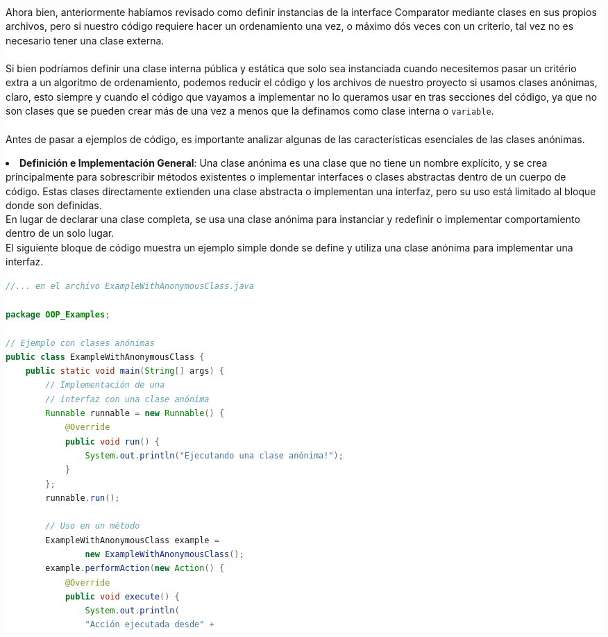 Ahora bien, anteriormente habíamos revisado como definir instancias de la interface Comparator mediante clases en 
sus propios archivos, pero si nuestro código requiere hacer un ordenamiento una vez, o máximo dós veces con un 
criterio, tal vez no es necesario tener una clase externa.
<br/><br/>
Si bien podríamos definir una clase interna pública y estática que solo sea instanciada cuando necesitemos pasar un 
critério extra a un algoritmo de ordenamiento, podemos reducir el código y los archivos de nuestro proyecto si 
usamos clases anónimas, claro, esto siempre y cuando el código que vayamos a implementar no lo queramos usar en tras 
secciones del código, ya que no son clases que se pueden crear más de una vez a menos que la definamos como clase 
interna o <code>variable</code>.
<br/><br/>
Antes de pasar a ejemplos de código, es importante analizar algunas de las características esenciales de las 
clases anónimas.
</p>

<procedure>
<tabs>
<tab title="Reglas Con Respecto a su Definición">
<list>
<li><b><format color="CornFlowerBlue">Definición e Implementación General</format></b>: Una clase anónima es una 
clase que no tiene un nombre explícito, y se crea principalmente para sobrescribir métodos existentes o implementar 
interfaces o clases abstractas dentro de un cuerpo de código. Estas clases directamente extienden una clase abstracta o 
implementan una interfaz, pero su uso está limitado al bloque donde son definidas.
<br/>
En lugar de declarar una clase completa, se usa una clase anónima para instanciar y redefinir o implementar comportamiento dentro de un solo lugar.
<br/>
El siguiente bloque de código muestra un ejemplo simple donde se define y utiliza una clase anónima para implementar una interfaz.

```Java
//... en el archivo ExampleWithAnonymousClass.java

package OOP_Examples;

// Ejemplo con clases anónimas
public class ExampleWithAnonymousClass {
    public static void main(String[] args) {
        // Implementación de una 
        // interfaz con una clase anónima
        Runnable runnable = new Runnable() {
            @Override
            public void run() {
                System.out.println("Ejecutando una clase anónima!");
            }
        };
        runnable.run();

        // Uso en un método
        ExampleWithAnonymousClass example = 
                new ExampleWithAnonymousClass();
        example.performAction(new Action() {
            @Override
            public void execute() {
                System.out.println(
                "Acción ejecutada desde" +
```